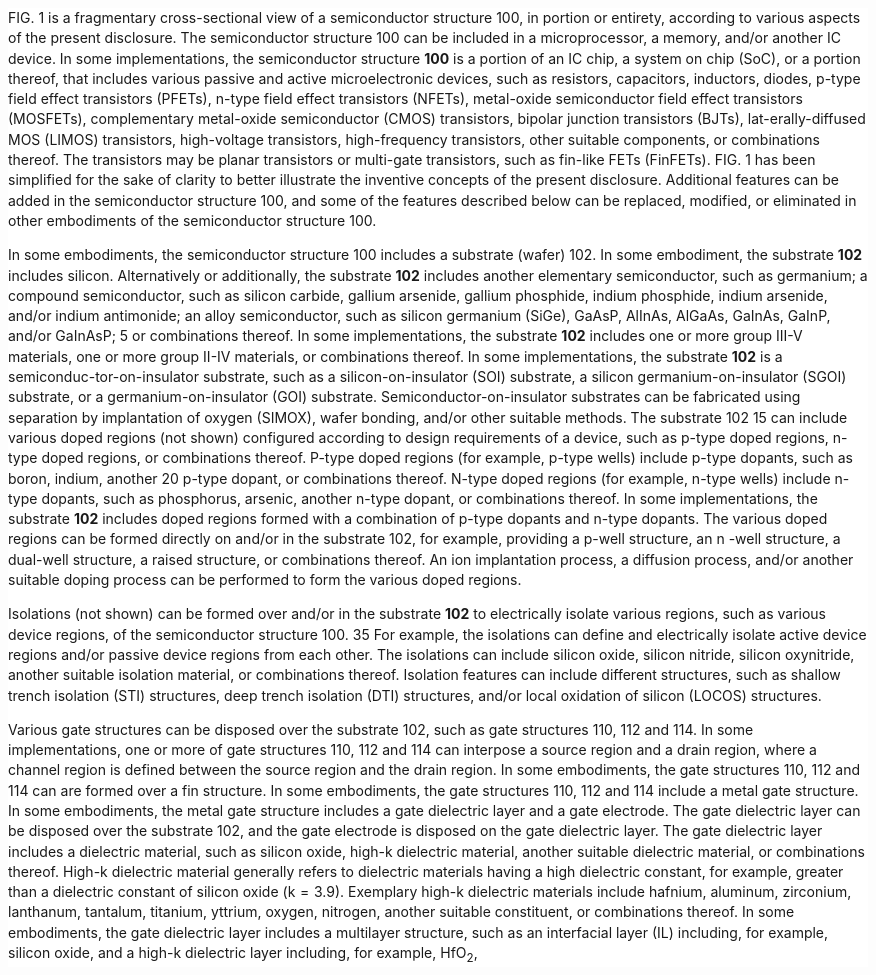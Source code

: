 FIG. 1 is a fragmentary cross-sectional view of a semiconductor structure 100, in portion or entirety, according to various aspects of the present disclosure. The semiconductor structure 100 can be included in a microprocessor, a memory, and/or another IC device. In some implementations, the semiconductor structure $\mathbf{1 0 0}$ is a portion of an IC chip, a system on chip (SoC), or a portion thereof, that includes various passive and active microelectronic devices, such as resistors, capacitors, inductors, diodes, p-type field effect transistors (PFETs), n-type field effect transistors (NFETs), metal-oxide semiconductor field effect transistors (MOSFETs), complementary metal-oxide semiconductor (CMOS) transistors, bipolar junction transistors (BJTs), lat-erally-diffused MOS (LIMOS) transistors, high-voltage transistors, high-frequency transistors, other suitable components, or combinations thereof. The transistors may be planar transistors or multi-gate transistors, such as fin-like FETs (FinFETs). FIG. 1 has been simplified for the sake of clarity to better illustrate the inventive concepts of the present disclosure. Additional features can be added in the semiconductor structure 100, and some of the features described below can be replaced, modified, or eliminated in other embodiments of the semiconductor structure 100.

In some embodiments, the semiconductor structure 100 includes a substrate (wafer) 102. In some embodiment, the substrate $\mathbf{1 0 2}$ includes silicon. Alternatively or additionally, the substrate $\mathbf{1 0 2}$ includes another elementary semiconductor, such as germanium; a compound semiconductor, such as
silicon carbide, gallium arsenide, gallium phosphide, indium phosphide, indium arsenide, and/or indium antimonide; an alloy semiconductor, such as silicon germanium (SiGe), GaAsP, AlInAs, AlGaAs, GaInAs, GaInP, and/or GaInAsP; 5 or combinations thereof. In some implementations, the substrate $\mathbf{1 0 2}$ includes one or more group III-V materials, one or more group II-IV materials, or combinations thereof. In some implementations, the substrate $\mathbf{1 0 2}$ is a semiconduc-tor-on-insulator substrate, such as a silicon-on-insulator (SOI) substrate, a silicon germanium-on-insulator (SGOI) substrate, or a germanium-on-insulator (GOI) substrate. Semiconductor-on-insulator substrates can be fabricated using separation by implantation of oxygen (SIMOX), wafer bonding, and/or other suitable methods. The substrate 102 15 can include various doped regions (not shown) configured according to design requirements of a device, such as p-type doped regions, n-type doped regions, or combinations thereof. P-type doped regions (for example, p-type wells) include p-type dopants, such as boron, indium, another
20 p-type dopant, or combinations thereof. N-type doped regions (for example, n-type wells) include n-type dopants, such as phosphorus, arsenic, another n-type dopant, or combinations thereof. In some implementations, the substrate $\mathbf{1 0 2}$ includes doped regions formed with a combination of p-type dopants and n-type dopants. The various doped regions can be formed directly on and/or in the substrate 102, for example, providing a p-well structure, an n -well structure, a dual-well structure, a raised structure, or combinations thereof. An ion implantation process, a diffusion process, and/or another suitable doping process can be performed to form the various doped regions.

Isolations (not shown) can be formed over and/or in the substrate $\mathbf{1 0 2}$ to electrically isolate various regions, such as various device regions, of the semiconductor structure 100. 35 For example, the isolations can define and electrically isolate active device regions and/or passive device regions from each other. The isolations can include silicon oxide, silicon nitride, silicon oxynitride, another suitable isolation material, or combinations thereof. Isolation features can include different structures, such as shallow trench isolation (STI) structures, deep trench isolation (DTI) structures, and/or local oxidation of silicon (LOCOS) structures.

Various gate structures can be disposed over the substrate 102, such as gate structures 110, 112 and 114. In some implementations, one or more of gate structures 110, 112 and 114 can interpose a source region and a drain region, where a channel region is defined between the source region and the drain region. In some embodiments, the gate structures 110, 112 and 114 can are formed over a fin structure. In some embodiments, the gate structures 110, 112 and 114 include a metal gate structure. In some embodiments, the metal gate structure includes a gate dielectric layer and a gate electrode. The gate dielectric layer can be disposed over the substrate 102, and the gate electrode is disposed on the gate dielectric layer. The gate dielectric layer includes a dielectric material, such as silicon oxide, high-k dielectric material, another suitable dielectric material, or combinations thereof. High-k dielectric material generally refers to dielectric materials having a high dielectric constant, for example, greater than a dielectric constant of silicon oxide $(\mathrm{k}=3.9)$. Exemplary high-k dielectric materials include hafnium, aluminum, zirconium, lanthanum, tantalum, titanium, yttrium, oxygen, nitrogen, another suitable constituent, or combinations thereof. In some embodiments, the gate dielectric layer includes a multilayer structure, such as an interfacial layer (IL) including, for example, silicon oxide, and a high-k dielectric layer including, for example, $\mathrm{HfO}_{2}$,
